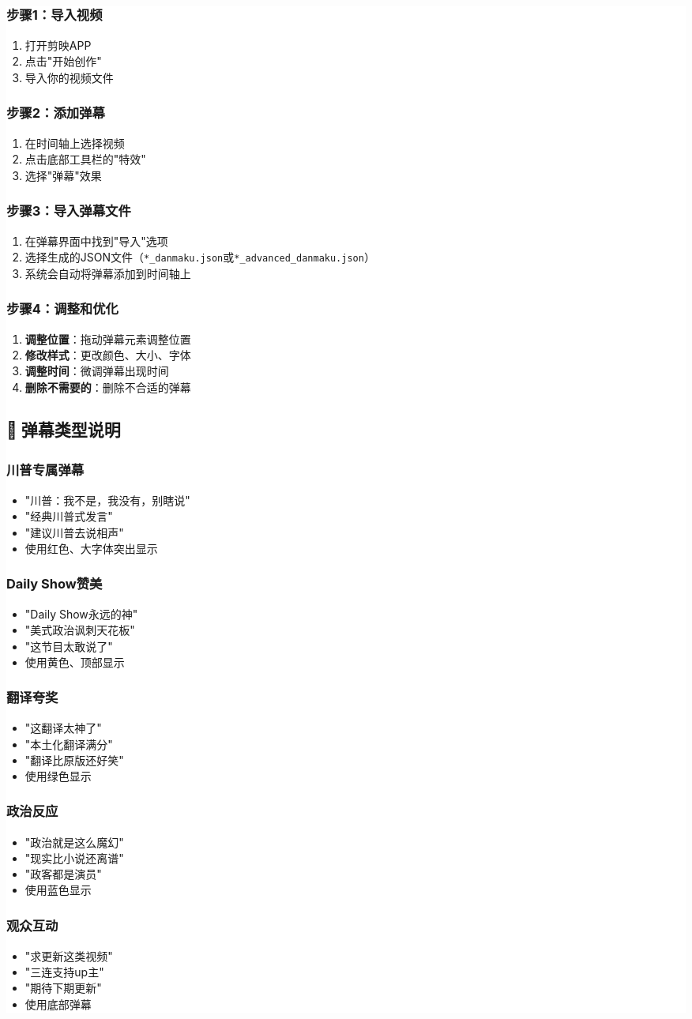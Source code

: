 ### 步骤1：导入视频
1. 打开剪映APP
2. 点击"开始创作"
3. 导入你的视频文件

### 步骤2：添加弹幕
1. 在时间轴上选择视频
2. 点击底部工具栏的"特效"
3. 选择"弹幕"效果

### 步骤3：导入弹幕文件
1. 在弹幕界面中找到"导入"选项
2. 选择生成的JSON文件（`*_danmaku.json`或`*_advanced_danmaku.json`）
3. 系统会自动将弹幕添加到时间轴上

### 步骤4：调整和优化
1. **调整位置**：拖动弹幕元素调整位置
2. **修改样式**：更改颜色、大小、字体
3. **调整时间**：微调弹幕出现时间
4. **删除不需要的**：删除不合适的弹幕

## 🎨 弹幕类型说明

### 川普专属弹幕
- "川普：我不是，我没有，别瞎说"
- "经典川普式发言"
- "建议川普去说相声"
- 使用红色、大字体突出显示

### Daily Show赞美
- "Daily Show永远的神"
- "美式政治讽刺天花板"
- "这节目太敢说了"
- 使用黄色、顶部显示

### 翻译夸奖
- "这翻译太神了"
- "本土化翻译满分"
- "翻译比原版还好笑"
- 使用绿色显示

### 政治反应
- "政治就是这么魔幻"
- "现实比小说还离谱"
- "政客都是演员"
- 使用蓝色显示

### 观众互动
- "求更新这类视频"
- "三连支持up主"
- "期待下期更新"
- 使用底部弹幕
